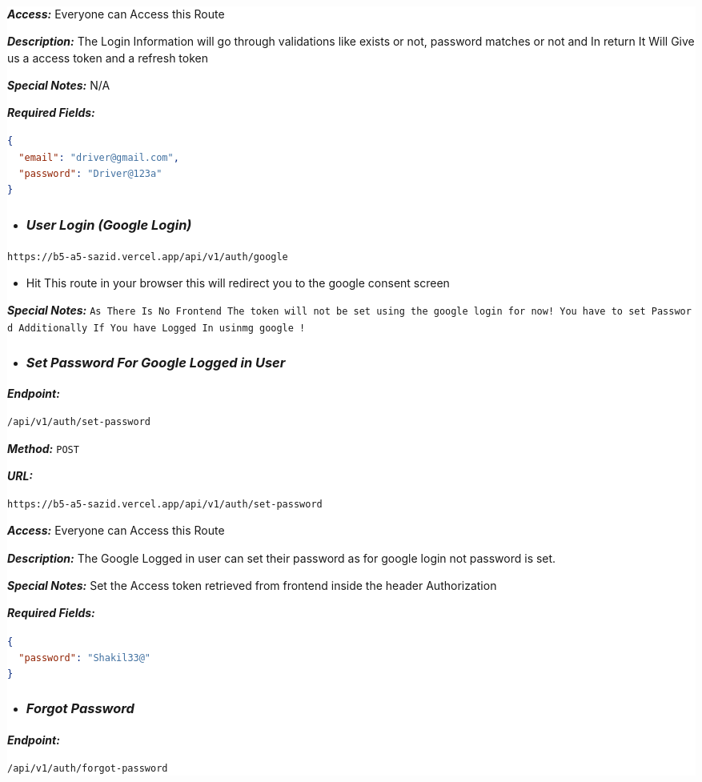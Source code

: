 **_Access:_** Everyone can Access this Route

**_Description:_** The Login Information will go through validations like exists or not, password matches or not and In return It Will Give us a access token and a refresh token

**_Special Notes:_** N/A

**_Required Fields:_**

```json
{
  "email": "driver@gmail.com",
  "password": "Driver@123a"
}
```

- ### **_User Login (Google Login)_**

```
https://b5-a5-sazid.vercel.app/api/v1/auth/google
```

- Hit This route in your browser this will redirect you to the google consent screen

**_Special Notes:_** `As There Is No Frontend The token will not be set using the google login for now! You have to set Password Additionally If You have Logged In usinmg google ! `

- ### **_Set Password For Google Logged in User_**

**_Endpoint:_**

```
/api/v1/auth/set-password
```

**_Method:_** `POST`

**_URL:_**

```
https://b5-a5-sazid.vercel.app/api/v1/auth/set-password
```

**_Access:_** Everyone can Access this Route

**_Description:_** The Google Logged in user can set their password as for google login not password is set.

**_Special Notes:_** Set the Access token retrieved from frontend inside the header Authorization

**_Required Fields:_**

```json
{
  "password": "Shakil33@"
}
```

- ### **_Forgot Password_**

**_Endpoint:_**

```
/api/v1/auth/forgot-password
```
